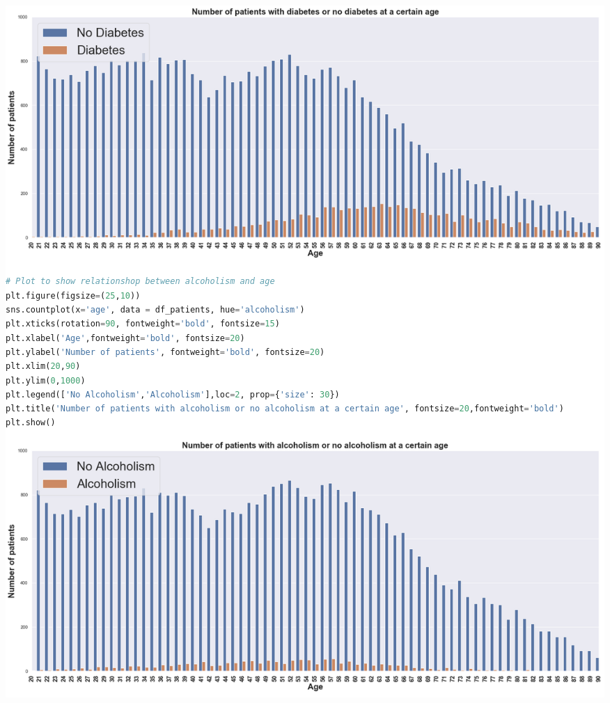 
![png](output_60_0.png)



```python
# Plot to show relationshop between alcoholism and age
plt.figure(figsize=(25,10))
sns.countplot(x='age', data = df_patients, hue='alcoholism')
plt.xticks(rotation=90, fontweight='bold', fontsize=15)
plt.xlabel('Age',fontweight='bold', fontsize=20)
plt.ylabel('Number of patients', fontweight='bold', fontsize=20)
plt.xlim(20,90)
plt.ylim(0,1000)
plt.legend(['No Alcoholism','Alcoholism'],loc=2, prop={'size': 30})
plt.title('Number of patients with alcoholism or no alcoholism at a certain age', fontsize=20,fontweight='bold')
plt.show()
```


![png](output_61_0.png)
